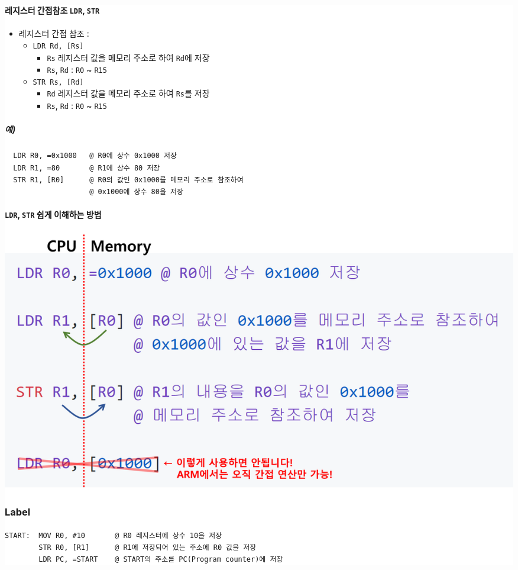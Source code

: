 #### 레지스터 간접참조 `LDR`, `STR`

- 레지스터 간접 참조 :
  - `LDR Rd, [Rs]`
    - `Rs` 레지스터 값을 메모리 주소로 하여 `Rd`에 저장
    - `Rs`, `Rd` : `R0` ~ `R15`
  - `STR Rs, [Rd]`
    - `Rd` 레지스터 값을 메모리 주소로 하여 `Rs`를 저장
    - `Rs`, `Rd` : `R0` ~ `R15`

##### 예)

```assembly
  LDR R0, =0x1000   @ R0에 상수 0x1000 저장
  LDR R1, =80       @ R1에 상수 80 저장
  STR R1, [R0]      @ R0의 값인 0x1000를 메모리 주소로 참조하여
                    @ 0x1000에 상수 80을 저장
```

#### `LDR`, `STR` 쉽게 이해하는 방법

![LDR STR Tip!](/assets/image/2019-03-04-Simple-ARM-Operating-System-Chapter-2/2019-03-04-Simple-ARM-Operating-System-Chapter-2_5.png)

### Label

```assembly
START:  MOV R0, #10       @ R0 레지스터에 상수 10을 저장
        STR R0, [R1]      @ R1에 저장되어 있는 주소에 R0 값을 저장
        LDR PC, =START    @ START의 주소를 PC(Program counter)에 저장
```
